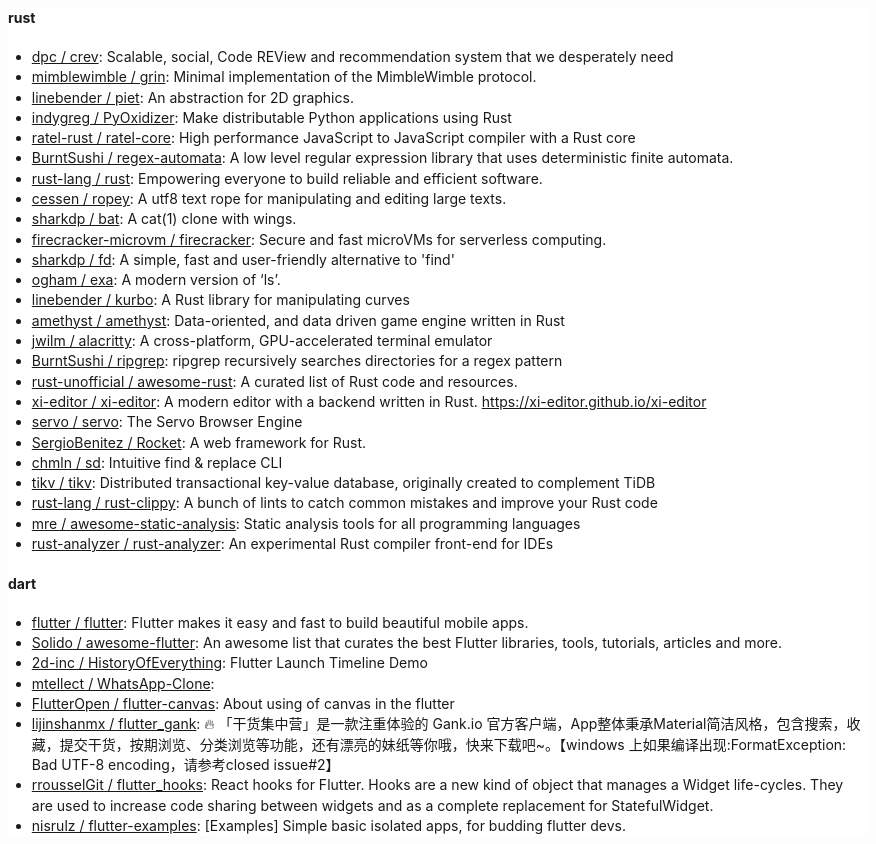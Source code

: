 #### rust
* [dpc / crev](https://github.com/dpc/crev): Scalable, social, Code REView and recommendation system that we desperately need
* [mimblewimble / grin](https://github.com/mimblewimble/grin): Minimal implementation of the MimbleWimble protocol.
* [linebender / piet](https://github.com/linebender/piet): An abstraction for 2D graphics.
* [indygreg / PyOxidizer](https://github.com/indygreg/PyOxidizer): Make distributable Python applications using Rust
* [ratel-rust / ratel-core](https://github.com/ratel-rust/ratel-core): High performance JavaScript to JavaScript compiler with a Rust core
* [BurntSushi / regex-automata](https://github.com/BurntSushi/regex-automata): A low level regular expression library that uses deterministic finite automata.
* [rust-lang / rust](https://github.com/rust-lang/rust): Empowering everyone to build reliable and efficient software.
* [cessen / ropey](https://github.com/cessen/ropey): A utf8 text rope for manipulating and editing large texts.
* [sharkdp / bat](https://github.com/sharkdp/bat): A cat(1) clone with wings.
* [firecracker-microvm / firecracker](https://github.com/firecracker-microvm/firecracker): Secure and fast microVMs for serverless computing.
* [sharkdp / fd](https://github.com/sharkdp/fd): A simple, fast and user-friendly alternative to 'find'
* [ogham / exa](https://github.com/ogham/exa): A modern version of ‘ls’.
* [linebender / kurbo](https://github.com/linebender/kurbo): A Rust library for manipulating curves
* [amethyst / amethyst](https://github.com/amethyst/amethyst): Data-oriented, and data driven game engine written in Rust
* [jwilm / alacritty](https://github.com/jwilm/alacritty): A cross-platform, GPU-accelerated terminal emulator
* [BurntSushi / ripgrep](https://github.com/BurntSushi/ripgrep): ripgrep recursively searches directories for a regex pattern
* [rust-unofficial / awesome-rust](https://github.com/rust-unofficial/awesome-rust): A curated list of Rust code and resources.
* [xi-editor / xi-editor](https://github.com/xi-editor/xi-editor): A modern editor with a backend written in Rust. https://xi-editor.github.io/xi-editor
* [servo / servo](https://github.com/servo/servo): The Servo Browser Engine
* [SergioBenitez / Rocket](https://github.com/SergioBenitez/Rocket): A web framework for Rust.
* [chmln / sd](https://github.com/chmln/sd): Intuitive find & replace CLI
* [tikv / tikv](https://github.com/tikv/tikv): Distributed transactional key-value database, originally created to complement TiDB
* [rust-lang / rust-clippy](https://github.com/rust-lang/rust-clippy): A bunch of lints to catch common mistakes and improve your Rust code
* [mre / awesome-static-analysis](https://github.com/mre/awesome-static-analysis): Static analysis tools for all programming languages
* [rust-analyzer / rust-analyzer](https://github.com/rust-analyzer/rust-analyzer): An experimental Rust compiler front-end for IDEs

#### dart
* [flutter / flutter](https://github.com/flutter/flutter): Flutter makes it easy and fast to build beautiful mobile apps.
* [Solido / awesome-flutter](https://github.com/Solido/awesome-flutter): An awesome list that curates the best Flutter libraries, tools, tutorials, articles and more.
* [2d-inc / HistoryOfEverything](https://github.com/2d-inc/HistoryOfEverything): Flutter Launch Timeline Demo
* [mtellect / WhatsApp-Clone](https://github.com/mtellect/WhatsApp-Clone): 
* [FlutterOpen / flutter-canvas](https://github.com/FlutterOpen/flutter-canvas): About using of canvas in the flutter
* [lijinshanmx / flutter_gank](https://github.com/lijinshanmx/flutter_gank): 🔥 「干货集中营」是一款注重体验的 Gank.io 官方客户端，App整体秉承Material简洁风格，包含搜索，收藏，提交干货，按期浏览、分类浏览等功能，还有漂亮的妹纸等你哦，快来下载吧~。【windows 上如果编译出现:FormatException: Bad UTF-8 encoding，请参考closed issue#2】
* [rrousselGit / flutter_hooks](https://github.com/rrousselGit/flutter_hooks): React hooks for Flutter. Hooks are a new kind of object that manages a Widget life-cycles. They are used to increase code sharing between widgets and as a complete replacement for StatefulWidget.
* [nisrulz / flutter-examples](https://github.com/nisrulz/flutter-examples): [Examples] Simple basic isolated apps, for budding flutter devs.